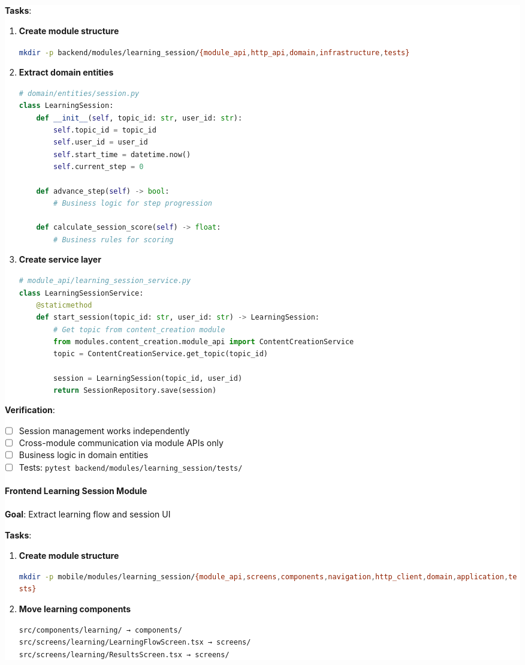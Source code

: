 **Tasks**:
1. **Create module structure**
   ```bash
   mkdir -p backend/modules/learning_session/{module_api,http_api,domain,infrastructure,tests}
   ```

2. **Extract domain entities**
   ```python
   # domain/entities/session.py
   class LearningSession:
       def __init__(self, topic_id: str, user_id: str):
           self.topic_id = topic_id
           self.user_id = user_id
           self.start_time = datetime.now()
           self.current_step = 0

       def advance_step(self) -> bool:
           # Business logic for step progression

       def calculate_session_score(self) -> float:
           # Business rules for scoring
   ```

3. **Create service layer**
   ```python
   # module_api/learning_session_service.py
   class LearningSessionService:
       @staticmethod
       def start_session(topic_id: str, user_id: str) -> LearningSession:
           # Get topic from content_creation module
           from modules.content_creation.module_api import ContentCreationService
           topic = ContentCreationService.get_topic(topic_id)

           session = LearningSession(topic_id, user_id)
           return SessionRepository.save(session)
   ```

**Verification**:
- [ ] Session management works independently
- [ ] Cross-module communication via module APIs only
- [ ] Business logic in domain entities
- [ ] Tests: `pytest backend/modules/learning_session/tests/`

#### Frontend Learning Session Module
**Goal**: Extract learning flow and session UI

**Tasks**:
1. **Create module structure**
   ```bash
   mkdir -p mobile/modules/learning_session/{module_api,screens,components,navigation,http_client,domain,application,tests}
   ```

2. **Move learning components**
   ```
   src/components/learning/ → components/
   src/screens/learning/LearningFlowScreen.tsx → screens/
   src/screens/learning/ResultsScreen.tsx → screens/
   ```
